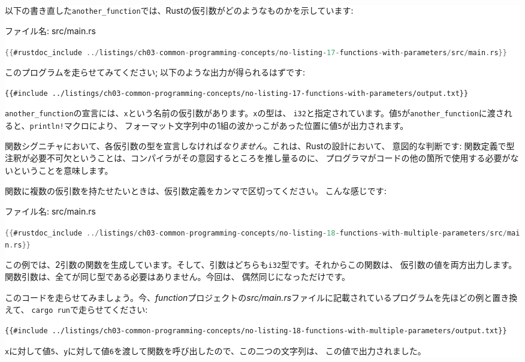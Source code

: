 

以下の書き直した`another_function`では、Rustの仮引数がどのようなものかを示しています:



<span class="filename">ファイル名: src/main.rs</span>

```rust
{{#rustdoc_include ../listings/ch03-common-programming-concepts/no-listing-17-functions-with-parameters/src/main.rs}}
```



このプログラムを走らせてみてください; 以下のような出力が得られるはずです:

```console
{{#include ../listings/ch03-common-programming-concepts/no-listing-17-functions-with-parameters/output.txt}}
```



`another_function`の宣言には、`x`という名前の仮引数があります。`x`の型は、
`i32`と指定されています。値`5`が`another_function`に渡されると、`println!`マクロにより、
フォーマット文字列中の1組の波かっこがあった位置に値`5`が出力されます。



関数シグニチャにおいて、各仮引数の型を宣言しなければ*なりません*。これは、Rustの設計において、
意図的な判断です: 関数定義で型注釈が必要不可欠ということは、コンパイラがその意図するところを推し量るのに、
プログラマがコードの他の箇所で使用する必要がないということを意味します。



関数に複数の仮引数を持たせたいときは、仮引数定義をカンマで区切ってください。
こんな感じです:



<span class="filename">ファイル名: src/main.rs</span>

```rust
{{#rustdoc_include ../listings/ch03-common-programming-concepts/no-listing-18-functions-with-multiple-parameters/src/main.rs}}
```



この例では、2引数の関数を生成しています。そして、引数はどちらも`i32`型です。それからこの関数は、
仮引数の値を両方出力します。関数引数は、全てが同じ型である必要はありません。今回は、
偶然同じになっただけです。



このコードを走らせてみましょう。今、*function*プロジェクトの*src/main.rs*ファイルに記載されているプログラムを先ほどの例と置き換えて、
`cargo run`で走らせてください:

```console
{{#include ../listings/ch03-common-programming-concepts/no-listing-18-functions-with-multiple-parameters/output.txt}}
```



`x`に対して値`5`、`y`に対して値`6`を渡して関数を呼び出したので、この二つの文字列は、
この値で出力されました。
